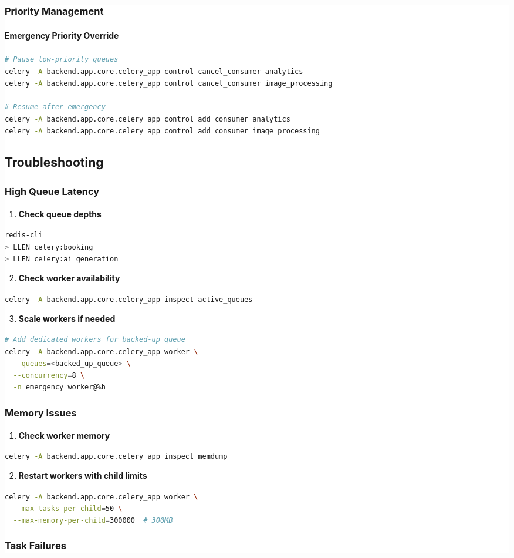 ### Priority Management

#### Emergency Priority Override
```bash
# Pause low-priority queues
celery -A backend.app.core.celery_app control cancel_consumer analytics
celery -A backend.app.core.celery_app control cancel_consumer image_processing

# Resume after emergency
celery -A backend.app.core.celery_app control add_consumer analytics
celery -A backend.app.core.celery_app control add_consumer image_processing
```

## Troubleshooting

### High Queue Latency

1. **Check queue depths**
```bash
redis-cli
> LLEN celery:booking
> LLEN celery:ai_generation
```

2. **Check worker availability**
```bash
celery -A backend.app.core.celery_app inspect active_queues
```

3. **Scale workers if needed**
```bash
# Add dedicated workers for backed-up queue
celery -A backend.app.core.celery_app worker \
  --queues=<backed_up_queue> \
  --concurrency=8 \
  -n emergency_worker@%h
```

### Memory Issues

1. **Check worker memory**
```bash
celery -A backend.app.core.celery_app inspect memdump
```

2. **Restart workers with child limits**
```bash
celery -A backend.app.core.celery_app worker \
  --max-tasks-per-child=50 \
  --max-memory-per-child=300000  # 300MB
```

### Task Failures
